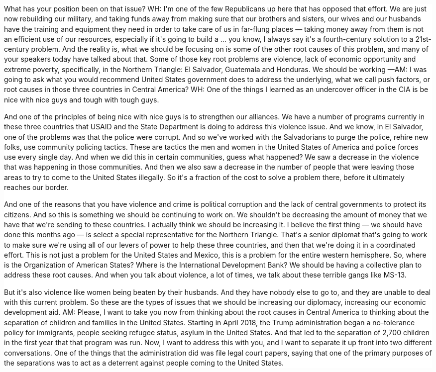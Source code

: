 What has your position been on that issue? WH: I'm one of the few Republicans up here that
has opposed that effort. We are just now rebuilding our military, and taking funds away
from making sure that our brothers and sisters, our wives and our husbands have the
training and equipment they need in order to take care of us in far-flung places — taking
money away from them is not an efficient use of our resources, especially if it's going to
build a ... you know, I always say it's a fourth-century solution to a 21st-century
problem. And the reality is, what we should be focusing on is some of the other root
causes of this problem, and many of your speakers today have talked about that. Some of
those key root problems are violence, lack of economic opportunity and extreme poverty,
specifically, in the Northern Triangle: El Salvador, Guatemala and Honduras. We should be
working —AM: I was going to ask what you would recommend United States government does to
address the underlying, what we call push factors, or root causes in those three countries
in Central America? WH: One of the things I learned as an undercover officer in the CIA is
be nice with nice guys and tough with tough guys.

And one of the principles of being nice with nice guys is to strengthen our alliances. We
have a number of programs currently in these three countries that USAID and the State
Department is doing to address this violence issue. And we know, in El Salvador, one of
the problems was that the police were corrupt. And so we've worked with the Salvadorians
to purge the police, rehire new folks, use community policing tactics. These are tactics
the men and women in the United States of America and police forces use every single day.
And when we did this in certain communities, guess what happened? We saw a decrease in the
violence that was happening in those communities. And then we also saw a decrease in the
number of people that were leaving those areas to try to come to the United States
illegally. So it's a fraction of the cost to solve a problem there, before it ultimately
reaches our border.

And one of the reasons that you have violence and crime is political corruption and the
lack of central governments to protect its citizens. And so this is something we should be
continuing to work on. We shouldn't be decreasing the amount of money that we have that
we're sending to these countries. I actually think we should be increasing it. I believe
the first thing — we should have done this months ago — is select a special representative
for the Northern Triangle. That's a senior diplomat that's going to work to make sure
we're using all of our levers of power to help these three countries, and then that we're
doing it in a coordinated effort. This is not just a problem for the United States and
Mexico, this is a problem for the entire western hemisphere. So, where is the Organization
of American States? Where is the International Development Bank? We should be having a
collective plan to address these root causes. And when you talk about violence, a lot of
times, we talk about these terrible gangs like MS-13.

But it's also violence like women being beaten by their husbands. And they have nobody
else to go to, and they are unable to deal with this current problem. So these are the
types of issues that we should be increasing our diplomacy, increasing our economic
development aid. AM: Please, I want to take you now from thinking about the root causes in
Central America to thinking about the separation of children and families in the United
States. Starting in April 2018, the Trump administration began a no-tolerance policy for
immigrants, people seeking refugee status, asylum in the United States. And that led to
the separation of 2,700 children in the first year that that program was run. Now, I want
to address this with you, and I want to separate it up front into two different
conversations. One of the things that the administration did was file legal court papers,
saying that one of the primary purposes of the separations was to act as a deterrent
against people coming to the United States.
